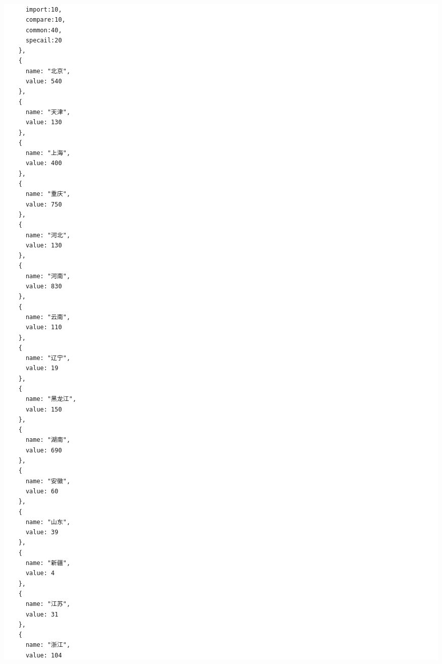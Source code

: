           import:10,
          compare:10,
          common:40,
          specail:20
        },
        {
          name: "北京",
          value: 540
        },
        {
          name: "天津",
          value: 130
        },
        {
          name: "上海",
          value: 400
        },
        {
          name: "重庆",
          value: 750
        },
        {
          name: "河北",
          value: 130
        },
        {
          name: "河南",
          value: 830
        },
        {
          name: "云南",
          value: 110
        },
        {
          name: "辽宁",
          value: 19
        },
        {
          name: "黑龙江",
          value: 150
        },
        {
          name: "湖南",
          value: 690
        },
        {
          name: "安徽",
          value: 60
        },
        {
          name: "山东",
          value: 39
        },
        {
          name: "新疆",
          value: 4
        },
        {
          name: "江苏",
          value: 31
        },
        {
          name: "浙江",
          value: 104
